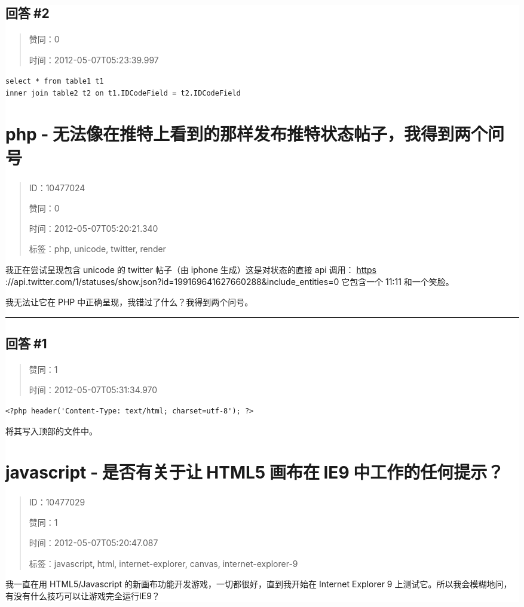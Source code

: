 ## 回答 #2

> 赞同：0
> 
> 时间：2012-05-07T05:23:39.997

```
select * from table1 t1
inner join table2 t2 on t1.IDCodeField = t2.IDCodeField 
```

# php - 无法像在推特上看到的那样发布推特状态帖子，我得到两个问号

> ID：10477024
> 
> 赞同：0
> 
> 时间：2012-05-07T05:20:21.340
> 
> 标签：php, unicode, twitter, render

我正在尝试呈现包含 unicode 的 twitter 帖子（由 iphone 生成）这是对状态的直接 api 调用： [https](https://api.twitter.com/1/statuses/show.json?id=199169641627660288&include_entities=0) ://api.twitter.com/1/statuses/show.json?id=199169641627660288&include_entities=0 它包含一个 11:11 和一个笑脸。

我无法让它在 PHP 中正确呈现，我错过了什么？我得到两个问号。

* * *

## 回答 #1

> 赞同：1
> 
> 时间：2012-05-07T05:31:34.970

```
<?php header('Content-Type: text/html; charset=utf-8'); ?> 
```

将其写入顶部的文件中。

# javascript - 是否有关于让 HTML5 画布在 IE9 中工作的任何提示？

> ID：10477029
> 
> 赞同：1
> 
> 时间：2012-05-07T05:20:47.087
> 
> 标签：javascript, html, internet-explorer, canvas, internet-explorer-9

我一直在用 HTML5/Javascript 的新画布功能开发游戏，一切都很好，直到我开始在 Internet Explorer 9 上测试它。所以我会模糊地问，有没有什么技巧可以让游戏完全运行IE9？
